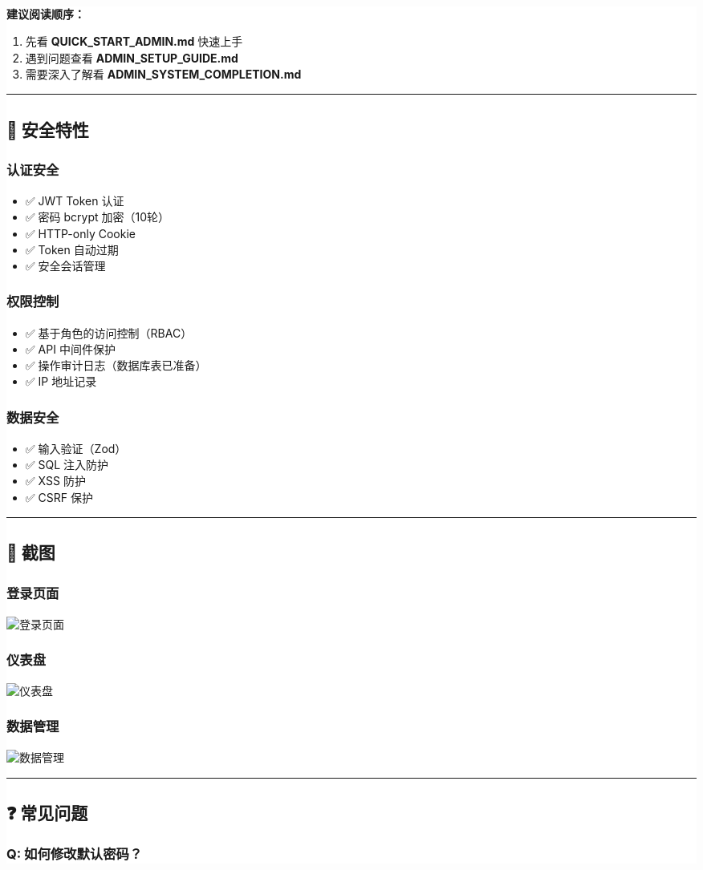 **建议阅读顺序：**
1. 先看 **QUICK_START_ADMIN.md** 快速上手
2. 遇到问题查看 **ADMIN_SETUP_GUIDE.md**
3. 需要深入了解看 **ADMIN_SYSTEM_COMPLETION.md**

---

## 🔐 安全特性

### 认证安全
- ✅ JWT Token 认证
- ✅ 密码 bcrypt 加密（10轮）
- ✅ HTTP-only Cookie
- ✅ Token 自动过期
- ✅ 安全会话管理

### 权限控制
- ✅ 基于角色的访问控制（RBAC）
- ✅ API 中间件保护
- ✅ 操作审计日志（数据库表已准备）
- ✅ IP 地址记录

### 数据安全
- ✅ 输入验证（Zod）
- ✅ SQL 注入防护
- ✅ XSS 防护
- ✅ CSRF 保护

---

## 📸 截图

### 登录页面
<img src="https://via.placeholder.com/800x500?text=Login+Page" alt="登录页面" width="600">

### 仪表盘
<img src="https://via.placeholder.com/800x500?text=Dashboard" alt="仪表盘" width="600">

### 数据管理
<img src="https://via.placeholder.com/800x500?text=Data+Management" alt="数据管理" width="600">

---

## ❓ 常见问题

### Q: 如何修改默认密码？
